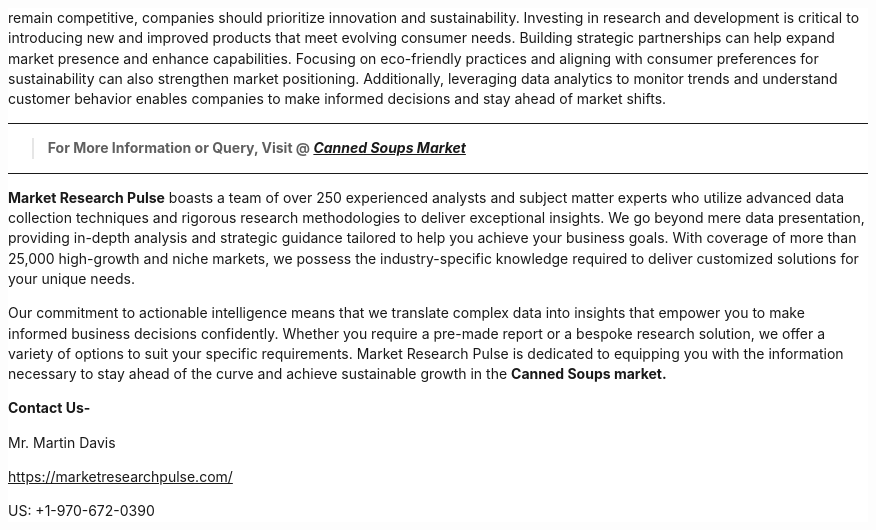 remain competitive, companies should prioritize innovation and sustainability. Investing in research and development is critical to introducing new and improved products that meet evolving consumer needs. Building strategic partnerships can help expand market presence and enhance capabilities. Focusing on eco-friendly practices and aligning with consumer preferences for sustainability can also strengthen market positioning. Additionally, leveraging data analytics to monitor trends and understand customer behavior enables companies to make informed decisions and stay ahead of market shifts.</p><hr /><blockquote><p><strong>For More Information or Query, Visit @&nbsp;<em><a href="https://marketresearchpulse.com/report/33749/canned-soups-market?utm_source=Linkedin&utm_medium=0112">Canned Soups Market</a></em></strong></p></blockquote><hr /><p><strong>Market Research Pulse</strong> boasts a team of over 250 experienced analysts and subject matter experts who utilize advanced data collection techniques and rigorous research methodologies to deliver exceptional insights. We go beyond mere data presentation, providing in-depth analysis and strategic guidance tailored to help you achieve your business goals. With coverage of more than 25,000 high-growth and niche markets, we possess the industry-specific knowledge required to deliver customized solutions for your unique needs.</p><p>Our commitment to actionable intelligence means that we translate complex data into insights that empower you to make informed business decisions confidently. Whether you require a pre-made report or a bespoke research solution, we offer a variety of options to suit your specific requirements. Market Research Pulse is dedicated to equipping you with the information necessary to stay ahead of the curve and achieve sustainable growth in the <strong>Canned Soups market.</strong></p><p><strong>Contact Us-</strong></p><p>Mr. Martin Davis</p><p>https://marketresearchpulse.com/</p><p>US: +1-970-672-0390</p>
